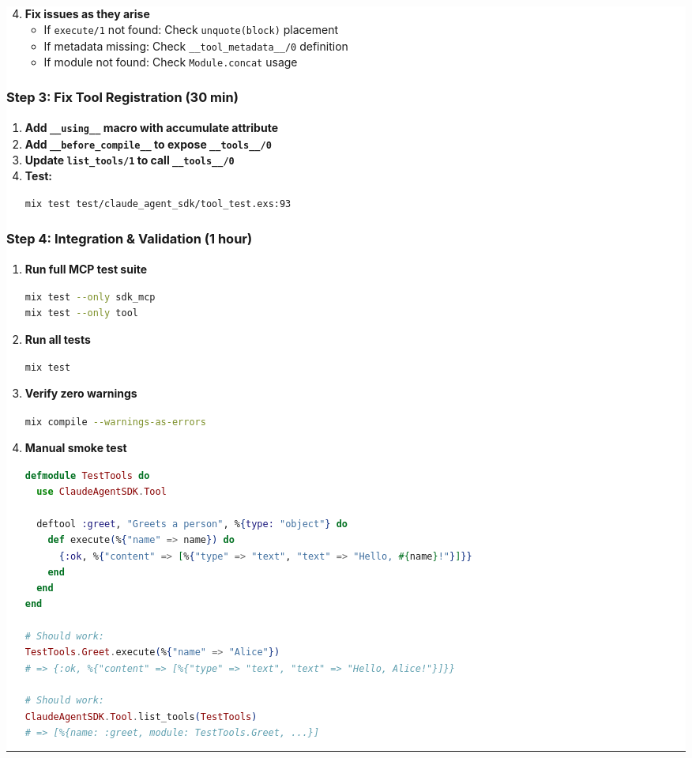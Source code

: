 4. **Fix issues as they arise**
   - If `execute/1` not found: Check `unquote(block)` placement
   - If metadata missing: Check `__tool_metadata__/0` definition
   - If module not found: Check `Module.concat` usage

### Step 3: Fix Tool Registration (30 min)

1. **Add `__using__` macro with accumulate attribute**
2. **Add `__before_compile__` to expose `__tools__/0`**
3. **Update `list_tools/1` to call `__tools__/0`**
4. **Test:**
   ```bash
   mix test test/claude_agent_sdk/tool_test.exs:93
   ```

### Step 4: Integration & Validation (1 hour)

1. **Run full MCP test suite**
   ```bash
   mix test --only sdk_mcp
   mix test --only tool
   ```

2. **Run all tests**
   ```bash
   mix test
   ```

3. **Verify zero warnings**
   ```bash
   mix compile --warnings-as-errors
   ```

4. **Manual smoke test**
   ```elixir
   defmodule TestTools do
     use ClaudeAgentSDK.Tool

     deftool :greet, "Greets a person", %{type: "object"} do
       def execute(%{"name" => name}) do
         {:ok, %{"content" => [%{"type" => "text", "text" => "Hello, #{name}!"}]}}
       end
     end
   end

   # Should work:
   TestTools.Greet.execute(%{"name" => "Alice"})
   # => {:ok, %{"content" => [%{"type" => "text", "text" => "Hello, Alice!"}]}}

   # Should work:
   ClaudeAgentSDK.Tool.list_tools(TestTools)
   # => [%{name: :greet, module: TestTools.Greet, ...}]
   ```

---
